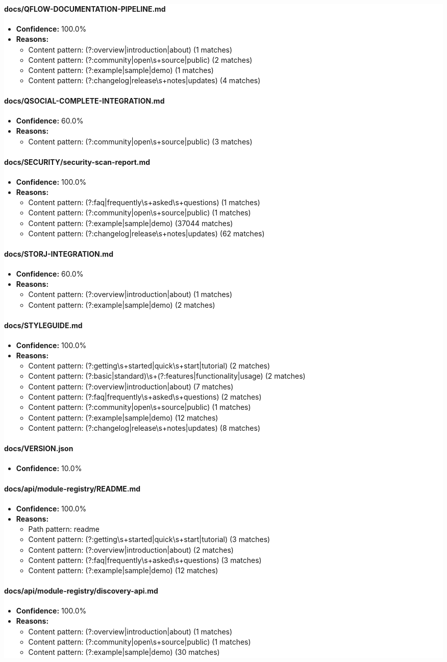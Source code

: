 #### docs/QFLOW-DOCUMENTATION-PIPELINE.md
- **Confidence:** 100.0%
- **Reasons:**
  - Content pattern: (?:overview|introduction|about) (1 matches)
  - Content pattern: (?:community|open\s+source|public) (2 matches)
  - Content pattern: (?:example|sample|demo) (1 matches)
  - Content pattern: (?:changelog|release\s+notes|updates) (4 matches)

#### docs/QSOCIAL-COMPLETE-INTEGRATION.md
- **Confidence:** 60.0%
- **Reasons:**
  - Content pattern: (?:community|open\s+source|public) (3 matches)

#### docs/SECURITY/security-scan-report.md
- **Confidence:** 100.0%
- **Reasons:**
  - Content pattern: (?:faq|frequently\s+asked\s+questions) (1 matches)
  - Content pattern: (?:community|open\s+source|public) (1 matches)
  - Content pattern: (?:example|sample|demo) (37044 matches)
  - Content pattern: (?:changelog|release\s+notes|updates) (62 matches)

#### docs/STORJ-INTEGRATION.md
- **Confidence:** 60.0%
- **Reasons:**
  - Content pattern: (?:overview|introduction|about) (1 matches)
  - Content pattern: (?:example|sample|demo) (2 matches)

#### docs/STYLEGUIDE.md
- **Confidence:** 100.0%
- **Reasons:**
  - Content pattern: (?:getting\s+started|quick\s+start|tutorial) (2 matches)
  - Content pattern: (?:basic|standard)\s+(?:features|functionality|usage) (2 matches)
  - Content pattern: (?:overview|introduction|about) (7 matches)
  - Content pattern: (?:faq|frequently\s+asked\s+questions) (2 matches)
  - Content pattern: (?:community|open\s+source|public) (1 matches)
  - Content pattern: (?:example|sample|demo) (12 matches)
  - Content pattern: (?:changelog|release\s+notes|updates) (8 matches)

#### docs/VERSION.json
- **Confidence:** 10.0%

#### docs/api/module-registry/README.md
- **Confidence:** 100.0%
- **Reasons:**
  - Path pattern: readme
  - Content pattern: (?:getting\s+started|quick\s+start|tutorial) (3 matches)
  - Content pattern: (?:overview|introduction|about) (2 matches)
  - Content pattern: (?:faq|frequently\s+asked\s+questions) (3 matches)
  - Content pattern: (?:example|sample|demo) (12 matches)

#### docs/api/module-registry/discovery-api.md
- **Confidence:** 100.0%
- **Reasons:**
  - Content pattern: (?:overview|introduction|about) (1 matches)
  - Content pattern: (?:community|open\s+source|public) (1 matches)
  - Content pattern: (?:example|sample|demo) (30 matches)
